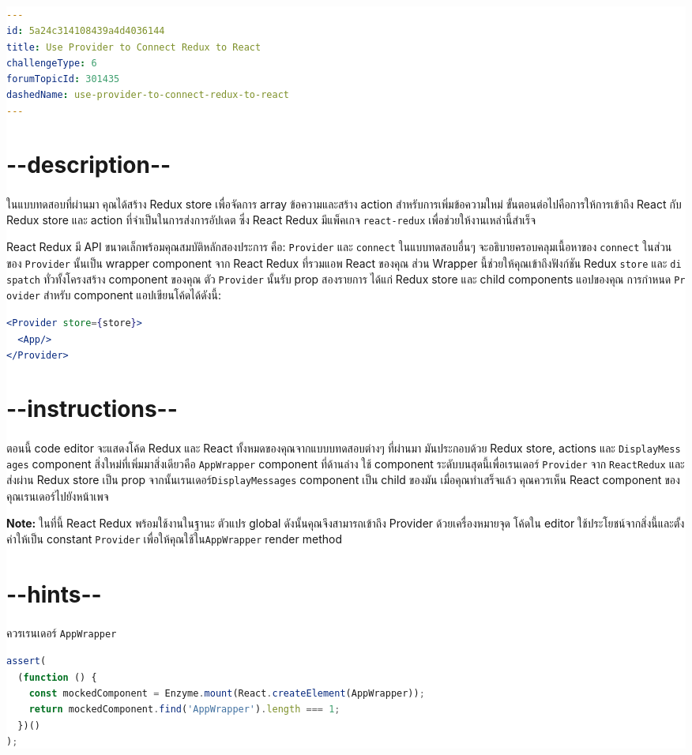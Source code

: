 ```yaml
---
id: 5a24c314108439a4d4036144
title: Use Provider to Connect Redux to React
challengeType: 6
forumTopicId: 301435
dashedName: use-provider-to-connect-redux-to-react
---
```


# --description--

ในแบบทดสอบที่ผ่านมา คุณได้สร้าง Redux store เพื่อจัดการ array ข้อความและสร้าง action สำหรับการเพิ่มข้อความใหม่ ขั้นตอนต่อไปคือการให้การเข้าถึง React กับ Redux store และ action ที่จำเป็นในการส่งการอัปเดต ซึ่ง React Redux มีแพ็คเกจ `react-redux` เพื่อช่วยให้งานเหล่านี้สำเร็จ

React Redux มี API ขนาดเล็กพร้อมคุณสมบัติหลักสองประการ คือ: `Provider` และ `connect` ในแบบทดสอบอื่นๆ จะอธิบายครอบคลุมเนื้อหาของ `connect` ในส่วนของ `Provider` นั้นเป็น wrapper component จาก React Redux ที่รวมแอพ React ของคุณ ส่วน Wrapper นี้ช่วยให้คุณเข้าถึงฟังก์ชัน Redux `store` และ `dispatch` ทั่วทั้งโครงสร้าง component ของคุณ ตัว `Provider` นั้นรับ prop สองรายการ ได้แก่ Redux store และ child components แอปของคุณ การกำหนด `Provider` สำหรับ component แอปเขียนโค้ดได้ดังนี้:

```jsx
<Provider store={store}>
  <App/>
</Provider>
```

# --instructions--

ตอนนี้ code editor จะแสดงโค้ด Redux และ React ทั้งหมดของคุณจากแบบบทดสอบต่างๆ ที่ผ่านมา มันประกอบด้วย Redux store, actions และ `DisplayMessages` component สิ่งใหม่ที่เพิ่มมาสิ่งเดียวคือ `AppWrapper` component ที่ด้านล่าง ใช้ component ระดับบนสุดนี้เพื่อเรนเดอร์ `Provider` จาก `ReactRedux` และส่งผ่าน Redux store เป็น prop จากนั้นเรนเดอร์`DisplayMessages` component เป็น child ของมัน เมื่อคุณทำเสร็จแล้ว คุณควรเห็น React component ของคุณเรนเดอร์ไปยังหน้าเพจ

**Note:** ในที่นี้ React Redux พร้อมใช้งานในฐานะ ตัวแปร global ดังนั้นคุณจึงสามารถเข้าถึง Provider ด้วยเครื่องหมายจุด โค้ดใน editor ใช้ประโยชน์จากสิ่งนี้และตั้งค่าให้เป็น constant `Provider` เพื่อให้คุณใช้ใน`AppWrapper` render method 

# --hints--

ควรเรนเดอร์ `AppWrapper`

```js
assert(
  (function () {
    const mockedComponent = Enzyme.mount(React.createElement(AppWrapper));
    return mockedComponent.find('AppWrapper').length === 1;
  })()
);
```
